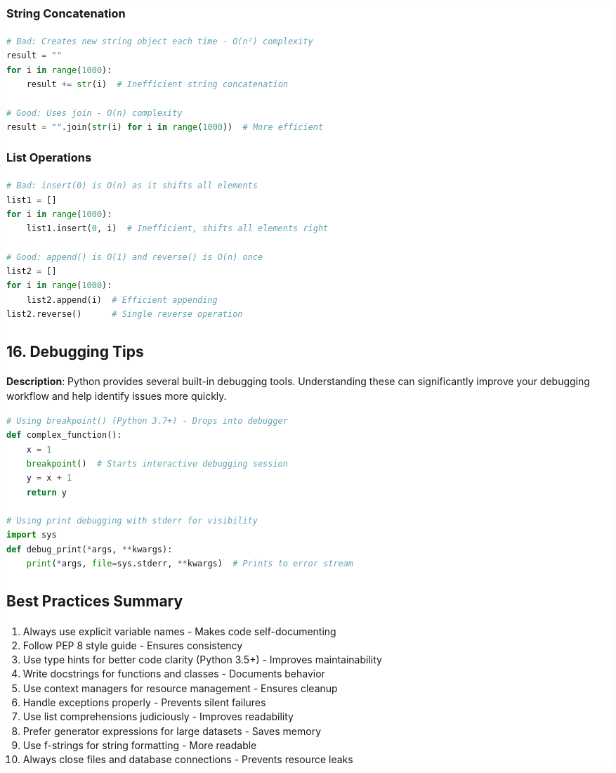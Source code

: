 ### String Concatenation
```python
# Bad: Creates new string object each time - O(n²) complexity
result = ""
for i in range(1000):
    result += str(i)  # Inefficient string concatenation

# Good: Uses join - O(n) complexity
result = "".join(str(i) for i in range(1000))  # More efficient
```

### List Operations
```python
# Bad: insert(0) is O(n) as it shifts all elements
list1 = []
for i in range(1000):
    list1.insert(0, i)  # Inefficient, shifts all elements right

# Good: append() is O(1) and reverse() is O(n) once
list2 = []
for i in range(1000):
    list2.append(i)  # Efficient appending
list2.reverse()      # Single reverse operation
```

## 16. Debugging Tips

**Description**: Python provides several built-in debugging tools. Understanding these can significantly improve your debugging workflow and help identify issues more quickly.

```python
# Using breakpoint() (Python 3.7+) - Drops into debugger
def complex_function():
    x = 1
    breakpoint()  # Starts interactive debugging session
    y = x + 1
    return y

# Using print debugging with stderr for visibility
import sys
def debug_print(*args, **kwargs):
    print(*args, file=sys.stderr, **kwargs)  # Prints to error stream
```

## Best Practices Summary

1. Always use explicit variable names - Makes code self-documenting
2. Follow PEP 8 style guide - Ensures consistency
3. Use type hints for better code clarity (Python 3.5+) - Improves maintainability
4. Write docstrings for functions and classes - Documents behavior
5. Use context managers for resource management - Ensures cleanup
6. Handle exceptions properly - Prevents silent failures
7. Use list comprehensions judiciously - Improves readability
8. Prefer generator expressions for large datasets - Saves memory
9. Use f-strings for string formatting - More readable
10. Always close files and database connections - Prevents resource leaks
